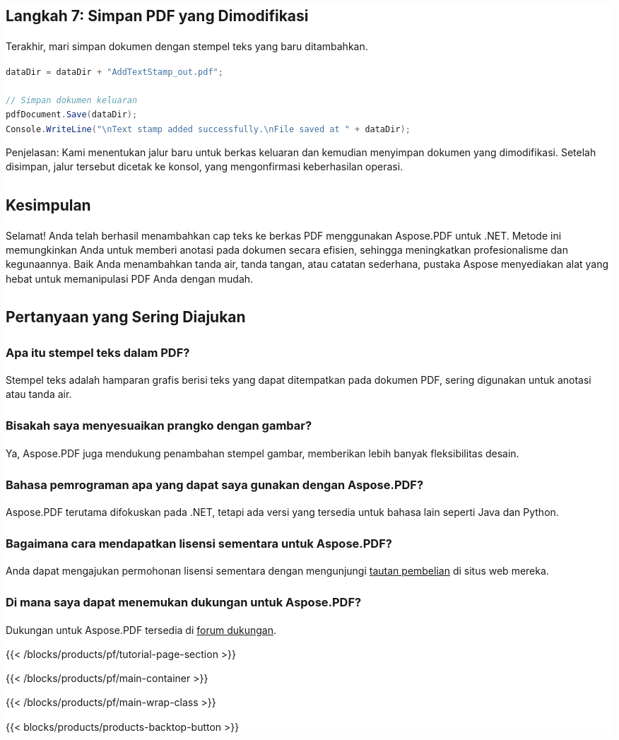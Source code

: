 ## Langkah 7: Simpan PDF yang Dimodifikasi

Terakhir, mari simpan dokumen dengan stempel teks yang baru ditambahkan.

```csharp
dataDir = dataDir + "AddTextStamp_out.pdf";

// Simpan dokumen keluaran
pdfDocument.Save(dataDir);
Console.WriteLine("\nText stamp added successfully.\nFile saved at " + dataDir);
```

Penjelasan: Kami menentukan jalur baru untuk berkas keluaran dan kemudian menyimpan dokumen yang dimodifikasi. Setelah disimpan, jalur tersebut dicetak ke konsol, yang mengonfirmasi keberhasilan operasi.

## Kesimpulan

Selamat! Anda telah berhasil menambahkan cap teks ke berkas PDF menggunakan Aspose.PDF untuk .NET. Metode ini memungkinkan Anda untuk memberi anotasi pada dokumen secara efisien, sehingga meningkatkan profesionalisme dan kegunaannya. Baik Anda menambahkan tanda air, tanda tangan, atau catatan sederhana, pustaka Aspose menyediakan alat yang hebat untuk memanipulasi PDF Anda dengan mudah.

## Pertanyaan yang Sering Diajukan

### Apa itu stempel teks dalam PDF?
Stempel teks adalah hamparan grafis berisi teks yang dapat ditempatkan pada dokumen PDF, sering digunakan untuk anotasi atau tanda air.

### Bisakah saya menyesuaikan prangko dengan gambar?
Ya, Aspose.PDF juga mendukung penambahan stempel gambar, memberikan lebih banyak fleksibilitas desain.

### Bahasa pemrograman apa yang dapat saya gunakan dengan Aspose.PDF?
Aspose.PDF terutama difokuskan pada .NET, tetapi ada versi yang tersedia untuk bahasa lain seperti Java dan Python.

### Bagaimana cara mendapatkan lisensi sementara untuk Aspose.PDF?
Anda dapat mengajukan permohonan lisensi sementara dengan mengunjungi [tautan pembelian](https://purchase.aspose.com/temporary-license/) di situs web mereka.

### Di mana saya dapat menemukan dukungan untuk Aspose.PDF?
Dukungan untuk Aspose.PDF tersedia di [forum dukungan](https://forum.aspose.com/c/pdf/10).

{{< /blocks/products/pf/tutorial-page-section >}}

{{< /blocks/products/pf/main-container >}}

{{< /blocks/products/pf/main-wrap-class >}}

{{< blocks/products/products-backtop-button >}}